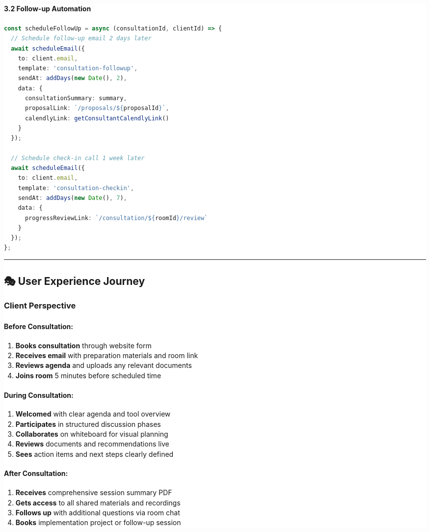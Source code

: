 ```typescript
```

#### 3.2 Follow-up Automation
```typescript
const scheduleFollowUp = async (consultationId, clientId) => {
  // Schedule follow-up email 2 days later
  await scheduleEmail({
    to: client.email,
    template: 'consultation-followup',
    sendAt: addDays(new Date(), 2),
    data: {
      consultationSummary: summary,
      proposalLink: `/proposals/${proposalId}`,
      calendlyLink: getConsultantCalendlyLink()
    }
  });

  // Schedule check-in call 1 week later
  await scheduleEmail({
    to: client.email,
    template: 'consultation-checkin',
    sendAt: addDays(new Date(), 7),
    data: {
      progressReviewLink: `/consultation/${roomId}/review`
    }
  });
};
```

---

## 🎭 User Experience Journey

### Client Perspective

#### Before Consultation:
1. **Books consultation** through website form
2. **Receives email** with preparation materials and room link
3. **Reviews agenda** and uploads any relevant documents
4. **Joins room** 5 minutes before scheduled time

#### During Consultation:
1. **Welcomed** with clear agenda and tool overview
2. **Participates** in structured discussion phases
3. **Collaborates** on whiteboard for visual planning
4. **Reviews** documents and recommendations live
5. **Sees** action items and next steps clearly defined

#### After Consultation:
1. **Receives** comprehensive session summary PDF
2. **Gets access** to all shared materials and recordings
3. **Follows up** with additional questions via room chat
4. **Books** implementation project or follow-up session
